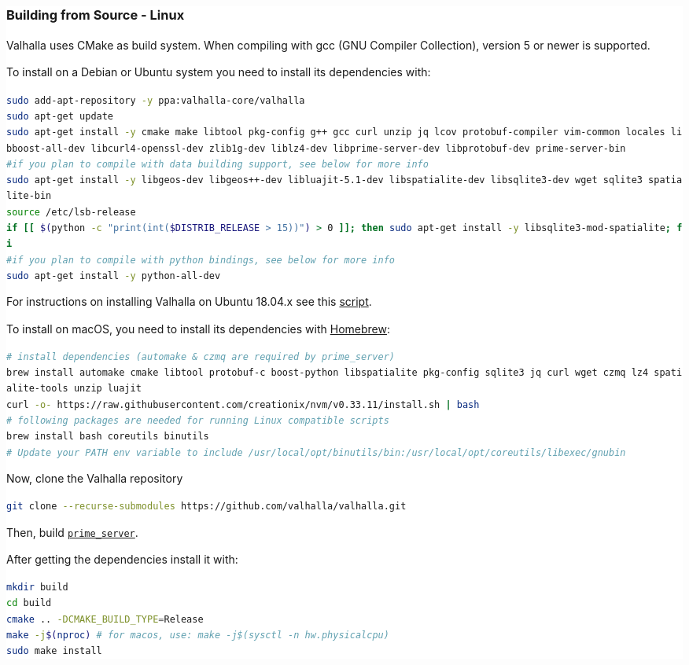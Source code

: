 ### Building from Source - Linux

Valhalla uses CMake as build system. When compiling with gcc (GNU Compiler Collection), version 5 or newer is supported.

To install on a Debian or Ubuntu system you need to install its dependencies with:

```bash
sudo add-apt-repository -y ppa:valhalla-core/valhalla
sudo apt-get update
sudo apt-get install -y cmake make libtool pkg-config g++ gcc curl unzip jq lcov protobuf-compiler vim-common locales libboost-all-dev libcurl4-openssl-dev zlib1g-dev liblz4-dev libprime-server-dev libprotobuf-dev prime-server-bin
#if you plan to compile with data building support, see below for more info
sudo apt-get install -y libgeos-dev libgeos++-dev libluajit-5.1-dev libspatialite-dev libsqlite3-dev wget sqlite3 spatialite-bin
source /etc/lsb-release
if [[ $(python -c "print(int($DISTRIB_RELEASE > 15))") > 0 ]]; then sudo apt-get install -y libsqlite3-mod-spatialite; fi
#if you plan to compile with python bindings, see below for more info
sudo apt-get install -y python-all-dev
```

For instructions on installing Valhalla on Ubuntu 18.04.x see this [script](scripts/Ubuntu_Bionic_Install.sh).

To install on macOS, you need to install its dependencies with [Homebrew](http://brew.sh):

```bash
# install dependencies (automake & czmq are required by prime_server)
brew install automake cmake libtool protobuf-c boost-python libspatialite pkg-config sqlite3 jq curl wget czmq lz4 spatialite-tools unzip luajit
curl -o- https://raw.githubusercontent.com/creationix/nvm/v0.33.11/install.sh | bash
# following packages are needed for running Linux compatible scripts
brew install bash coreutils binutils
# Update your PATH env variable to include /usr/local/opt/binutils/bin:/usr/local/opt/coreutils/libexec/gnubin
```

Now, clone the Valhalla repository

```bash
git clone --recurse-submodules https://github.com/valhalla/valhalla.git
```

Then, build [`prime_server`](https://github.com/kevinkreiser/prime_server#build-and-install).

After getting the dependencies install it with:

```bash
mkdir build
cd build
cmake .. -DCMAKE_BUILD_TYPE=Release
make -j$(nproc) # for macos, use: make -j$(sysctl -n hw.physicalcpu)
sudo make install
```
